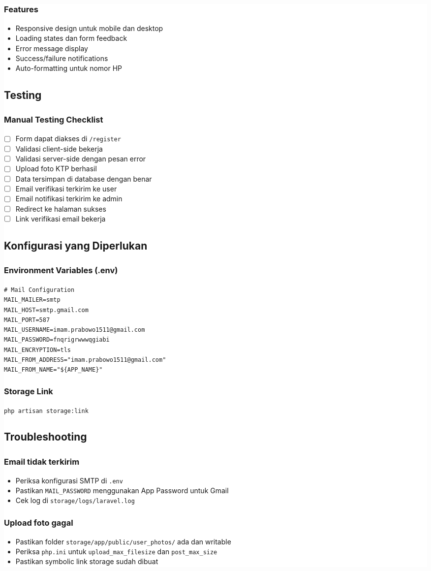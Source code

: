 ### Features
- Responsive design untuk mobile dan desktop
- Loading states dan form feedback
- Error message display
- Success/failure notifications
- Auto-formatting untuk nomor HP

## Testing

### Manual Testing Checklist
- [ ] Form dapat diakses di `/register`
- [ ] Validasi client-side bekerja
- [ ] Validasi server-side dengan pesan error
- [ ] Upload foto KTP berhasil
- [ ] Data tersimpan di database dengan benar
- [ ] Email verifikasi terkirim ke user
- [ ] Email notifikasi terkirim ke admin
- [ ] Redirect ke halaman sukses
- [ ] Link verifikasi email bekerja

## Konfigurasi yang Diperlukan

### Environment Variables (.env)
```env
# Mail Configuration
MAIL_MAILER=smtp
MAIL_HOST=smtp.gmail.com
MAIL_PORT=587
MAIL_USERNAME=imam.prabowo1511@gmail.com
MAIL_PASSWORD=fnqrigrwwwqgiabi
MAIL_ENCRYPTION=tls
MAIL_FROM_ADDRESS="imam.prabowo1511@gmail.com"
MAIL_FROM_NAME="${APP_NAME}"
```

### Storage Link
```bash
php artisan storage:link
```

## Troubleshooting

### Email tidak terkirim
- Periksa konfigurasi SMTP di `.env`
- Pastikan `MAIL_PASSWORD` menggunakan App Password untuk Gmail
- Cek log di `storage/logs/laravel.log`

### Upload foto gagal
- Pastikan folder `storage/app/public/user_photos/` ada dan writable
- Periksa `php.ini` untuk `upload_max_filesize` dan `post_max_size`
- Pastikan symbolic link storage sudah dibuat
